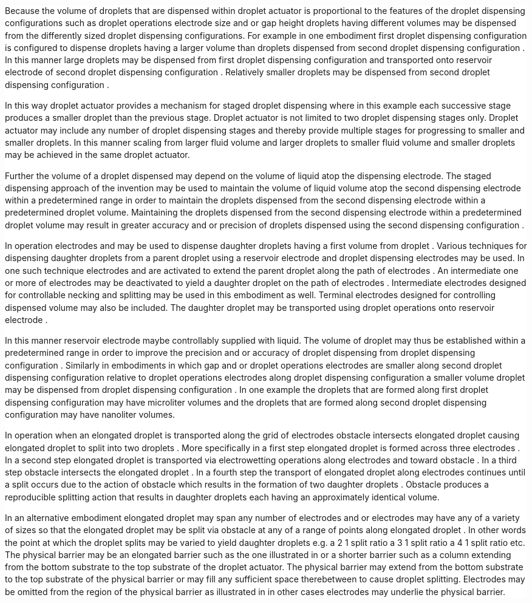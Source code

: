 Because the volume of droplets that are dispensed within droplet actuator is proportional to the features of the droplet dispensing configurations such as droplet operations electrode size and or gap height droplets having different volumes may be dispensed from the differently sized droplet dispensing configurations. For example in one embodiment first droplet dispensing configuration is configured to dispense droplets having a larger volume than droplets dispensed from second droplet dispensing configuration . In this manner large droplets may be dispensed from first droplet dispensing configuration and transported onto reservoir electrode of second droplet dispensing configuration . Relatively smaller droplets may be dispensed from second droplet dispensing configuration .

In this way droplet actuator provides a mechanism for staged droplet dispensing where in this example each successive stage produces a smaller droplet than the previous stage. Droplet actuator is not limited to two droplet dispensing stages only. Droplet actuator may include any number of droplet dispensing stages and thereby provide multiple stages for progressing to smaller and smaller droplets. In this manner scaling from larger fluid volume and larger droplets to smaller fluid volume and smaller droplets may be achieved in the same droplet actuator.

Further the volume of a droplet dispensed may depend on the volume of liquid atop the dispensing electrode. The staged dispensing approach of the invention may be used to maintain the volume of liquid volume atop the second dispensing electrode within a predetermined range in order to maintain the droplets dispensed from the second dispensing electrode within a predetermined droplet volume. Maintaining the droplets dispensed from the second dispensing electrode within a predetermined droplet volume may result in greater accuracy and or precision of droplets dispensed using the second dispensing configuration .

In operation electrodes and may be used to dispense daughter droplets having a first volume from droplet . Various techniques for dispensing daughter droplets from a parent droplet using a reservoir electrode and droplet dispensing electrodes may be used. In one such technique electrodes and are activated to extend the parent droplet along the path of electrodes . An intermediate one or more of electrodes may be deactivated to yield a daughter droplet on the path of electrodes . Intermediate electrodes designed for controllable necking and splitting may be used in this embodiment as well. Terminal electrodes designed for controlling dispensed volume may also be included. The daughter droplet may be transported using droplet operations onto reservoir electrode .

In this manner reservoir electrode maybe controllably supplied with liquid. The volume of droplet may thus be established within a predetermined range in order to improve the precision and or accuracy of droplet dispensing from droplet dispensing configuration . Similarly in embodiments in which gap and or droplet operations electrodes are smaller along second droplet dispensing configuration relative to droplet operations electrodes along droplet dispensing configuration a smaller volume droplet may be dispensed from droplet dispensing configuration . In one example the droplets that are formed along first droplet dispensing configuration may have microliter volumes and the droplets that are formed along second droplet dispensing configuration may have nanoliter volumes.

In operation when an elongated droplet is transported along the grid of electrodes obstacle intersects elongated droplet causing elongated droplet to split into two droplets . More specifically in a first step elongated droplet is formed across three electrodes . In a second step elongated droplet is transported via electrowetting operations along electrodes and toward obstacle . In a third step obstacle intersects the elongated droplet . In a fourth step the transport of elongated droplet along electrodes continues until a split occurs due to the action of obstacle which results in the formation of two daughter droplets . Obstacle produces a reproducible splitting action that results in daughter droplets each having an approximately identical volume.

In an alternative embodiment elongated droplet may span any number of electrodes and or electrodes may have any of a variety of sizes so that the elongated droplet may be split via obstacle at any of a range of points along elongated droplet . In other words the point at which the droplet splits may be varied to yield daughter droplets e.g. a 2 1 split ratio a 3 1 split ratio a 4 1 split ratio etc. The physical barrier may be an elongated barrier such as the one illustrated in or a shorter barrier such as a column extending from the bottom substrate to the top substrate of the droplet actuator. The physical barrier may extend from the bottom substrate to the top substrate of the physical barrier or may fill any sufficient space therebetween to cause droplet splitting. Electrodes may be omitted from the region of the physical barrier as illustrated in in other cases electrodes may underlie the physical barrier.
